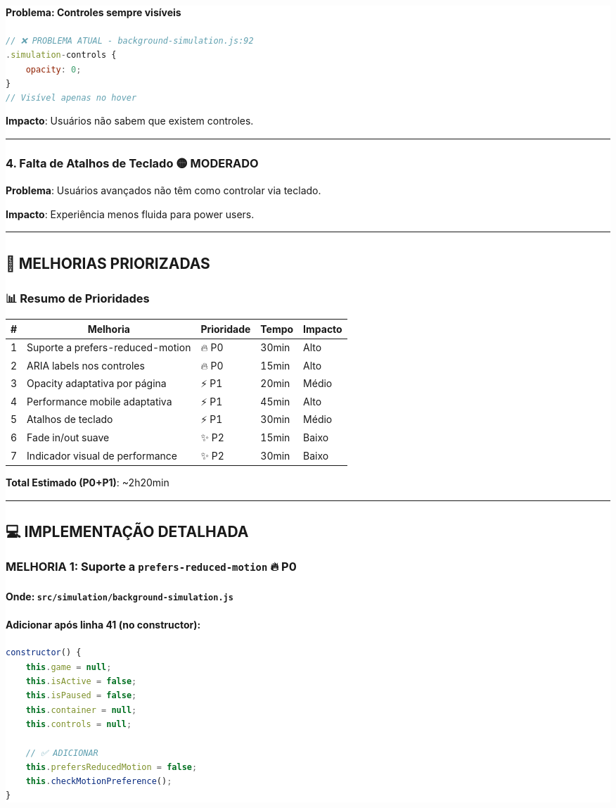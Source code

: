 
#### **Problema**: Controles sempre visíveis
```javascript
// ❌ PROBLEMA ATUAL - background-simulation.js:92
.simulation-controls {
    opacity: 0;
}
// Visível apenas no hover
```

**Impacto**: Usuários não sabem que existem controles.

---

### **4. Falta de Atalhos de Teclado** 🟡 **MODERADO**

**Problema**: Usuários avançados não têm como controlar via teclado.

**Impacto**: Experiência menos fluida para power users.

---

## 🚀 **MELHORIAS PRIORIZADAS**

### **📊 Resumo de Prioridades**

| # | Melhoria | Prioridade | Tempo | Impacto |
|---|----------|-----------|-------|---------|
| 1 | Suporte a prefers-reduced-motion | 🔥 P0 | 30min | Alto |
| 2 | ARIA labels nos controles | 🔥 P0 | 15min | Alto |
| 3 | Opacity adaptativa por página | ⚡ P1 | 20min | Médio |
| 4 | Performance mobile adaptativa | ⚡ P1 | 45min | Alto |
| 5 | Atalhos de teclado | ⚡ P1 | 30min | Médio |
| 6 | Fade in/out suave | ✨ P2 | 15min | Baixo |
| 7 | Indicador visual de performance | ✨ P2 | 30min | Baixo |

**Total Estimado (P0+P1)**: ~2h20min

---

## 💻 **IMPLEMENTAÇÃO DETALHADA**

### **MELHORIA 1: Suporte a `prefers-reduced-motion`** 🔥 **P0**

#### **Onde**: `src/simulation/background-simulation.js`

#### **Adicionar após linha 41** (no constructor):
```javascript
constructor() {
    this.game = null;
    this.isActive = false;
    this.isPaused = false;
    this.container = null;
    this.controls = null;
    
    // ✅ ADICIONAR
    this.prefersReducedMotion = false;
    this.checkMotionPreference();
}
```